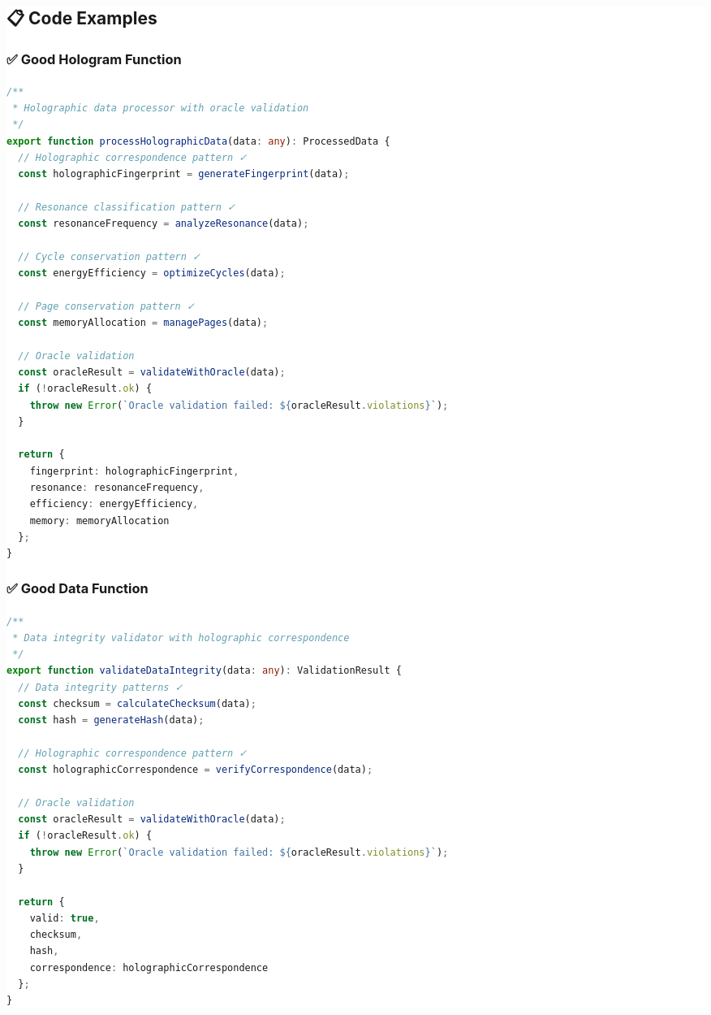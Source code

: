 ## 📋 **Code Examples**

### ✅ **Good Hologram Function**

```typescript
/**
 * Holographic data processor with oracle validation
 */
export function processHolographicData(data: any): ProcessedData {
  // Holographic correspondence pattern ✓
  const holographicFingerprint = generateFingerprint(data);
  
  // Resonance classification pattern ✓
  const resonanceFrequency = analyzeResonance(data);
  
  // Cycle conservation pattern ✓
  const energyEfficiency = optimizeCycles(data);
  
  // Page conservation pattern ✓
  const memoryAllocation = managePages(data);
  
  // Oracle validation
  const oracleResult = validateWithOracle(data);
  if (!oracleResult.ok) {
    throw new Error(`Oracle validation failed: ${oracleResult.violations}`);
  }
  
  return {
    fingerprint: holographicFingerprint,
    resonance: resonanceFrequency,
    efficiency: energyEfficiency,
    memory: memoryAllocation
  };
}
```

### ✅ **Good Data Function**

```typescript
/**
 * Data integrity validator with holographic correspondence
 */
export function validateDataIntegrity(data: any): ValidationResult {
  // Data integrity patterns ✓
  const checksum = calculateChecksum(data);
  const hash = generateHash(data);
  
  // Holographic correspondence pattern ✓
  const holographicCorrespondence = verifyCorrespondence(data);
  
  // Oracle validation
  const oracleResult = validateWithOracle(data);
  if (!oracleResult.ok) {
    throw new Error(`Oracle validation failed: ${oracleResult.violations}`);
  }
  
  return {
    valid: true,
    checksum,
    hash,
    correspondence: holographicCorrespondence
  };
}
```